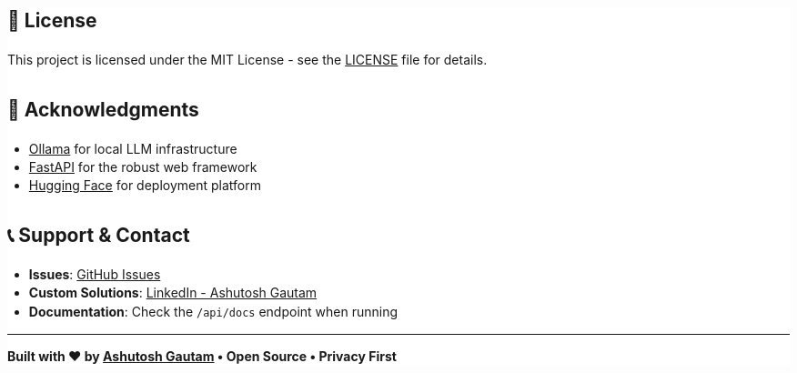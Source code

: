 ## 📄 License

This project is licensed under the MIT License - see the [LICENSE](LICENSE) file for details.

## 🙏 Acknowledgments

- [Ollama](https://ollama.com/) for local LLM infrastructure
- [FastAPI](https://fastapi.tiangolo.com/) for the robust web framework
- [Hugging Face](https://huggingface.co/) for deployment platform

## 📞 Support & Contact

- **Issues**: [GitHub Issues](https://github.com/ashutoshgautams/ai-writing-style-copier/issues)
- **Custom Solutions**: [LinkedIn - Ashutosh Gautam](https://www.linkedin.com/in/ashutosh-gautam-3747b3179/)
- **Documentation**: Check the `/api/docs` endpoint when running

---

**Built with ❤️ by [Ashutosh Gautam](https://www.linkedin.com/in/ashutosh-gautam-3747b3179/) • Open Source • Privacy First**
